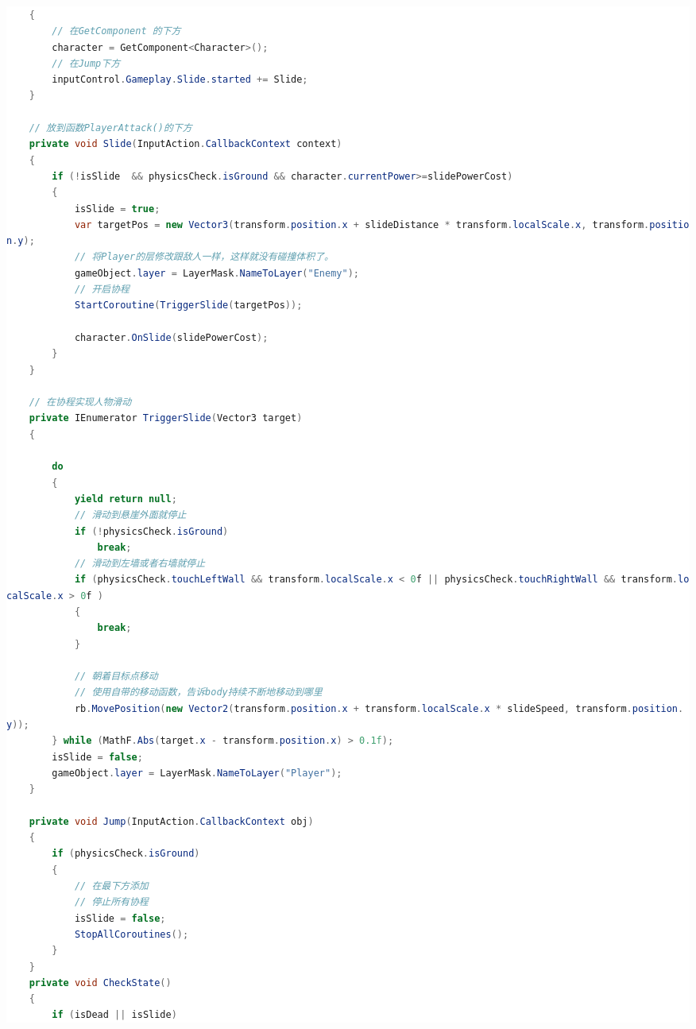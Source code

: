 ```cs
    {
        // 在GetComponent 的下方
        character = GetComponent<Character>();
        // 在Jump下方
        inputControl.Gameplay.Slide.started += Slide;
    }
    
    // 放到函数PlayerAttack()的下方
    private void Slide(InputAction.CallbackContext context)
    {
        if (!isSlide  && physicsCheck.isGround && character.currentPower>=slidePowerCost)
        {
            isSlide = true;
            var targetPos = new Vector3(transform.position.x + slideDistance * transform.localScale.x, transform.position.y);
            // 将Player的层修改跟敌人一样，这样就没有碰撞体积了。
            gameObject.layer = LayerMask.NameToLayer("Enemy");
            // 开启协程
            StartCoroutine(TriggerSlide(targetPos));
            
            character.OnSlide(slidePowerCost);
        }
    }
    
    // 在协程实现人物滑动
    private IEnumerator TriggerSlide(Vector3 target)
    {

        do
        {
            yield return null;
            // 滑动到悬崖外面就停止
            if (!physicsCheck.isGround)
                break;
            // 滑动到左墙或者右墙就停止
            if (physicsCheck.touchLeftWall && transform.localScale.x < 0f || physicsCheck.touchRightWall && transform.localScale.x > 0f )
            {
                break;
            }
            
            // 朝着目标点移动
            // 使用自带的移动函数，告诉body持续不断地移动到哪里
            rb.MovePosition(new Vector2(transform.position.x + transform.localScale.x * slideSpeed, transform.position.y));
        } while (MathF.Abs(target.x - transform.position.x) > 0.1f);
        isSlide = false;
        gameObject.layer = LayerMask.NameToLayer("Player");
    }

    private void Jump(InputAction.CallbackContext obj) 
    {
        if (physicsCheck.isGround) 
        {
            // 在最下方添加
            // 停止所有协程
            isSlide = false;
            StopAllCoroutines();
        }
    }
    private void CheckState()
    {
        if (isDead || isSlide)
```